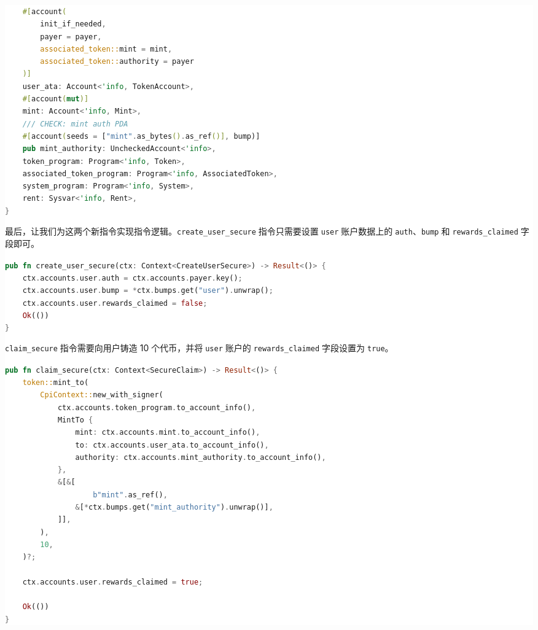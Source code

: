 ```rust
    #[account(
        init_if_needed,
        payer = payer,
        associated_token::mint = mint,
        associated_token::authority = payer
    )]
    user_ata: Account<'info, TokenAccount>,
    #[account(mut)]
    mint: Account<'info, Mint>,
    /// CHECK: mint auth PDA
    #[account(seeds = ["mint".as_bytes().as_ref()], bump)]
    pub mint_authority: UncheckedAccount<'info>,
    token_program: Program<'info, Token>,
    associated_token_program: Program<'info, AssociatedToken>,
    system_program: Program<'info, System>,
    rent: Sysvar<'info, Rent>,
}
```

最后，让我们为这两个新指令实现指令逻辑。`create_user_secure` 指令只需要设置 `user` 账户数据上的 `auth`、`bump` 和 `rewards_claimed` 字段即可。

```rust
pub fn create_user_secure(ctx: Context<CreateUserSecure>) -> Result<()> {
    ctx.accounts.user.auth = ctx.accounts.payer.key();
    ctx.accounts.user.bump = *ctx.bumps.get("user").unwrap();
    ctx.accounts.user.rewards_claimed = false;
    Ok(())
}
```

`claim_secure` 指令需要向用户铸造 10 个代币，并将 `user` 账户的 `rewards_claimed` 字段设置为 `true`。

```rust
pub fn claim_secure(ctx: Context<SecureClaim>) -> Result<()> {
    token::mint_to(
        CpiContext::new_with_signer(
            ctx.accounts.token_program.to_account_info(),
            MintTo {
                mint: ctx.accounts.mint.to_account_info(),
                to: ctx.accounts.user_ata.to_account_info(),
                authority: ctx.accounts.mint_authority.to_account_info(),
            },
            &[&[
                    b"mint".as_ref(),
                &[*ctx.bumps.get("mint_authority").unwrap()],
            ]],
        ),
        10,
    )?;

    ctx.accounts.user.rewards_claimed = true;

    Ok(())
}
```
